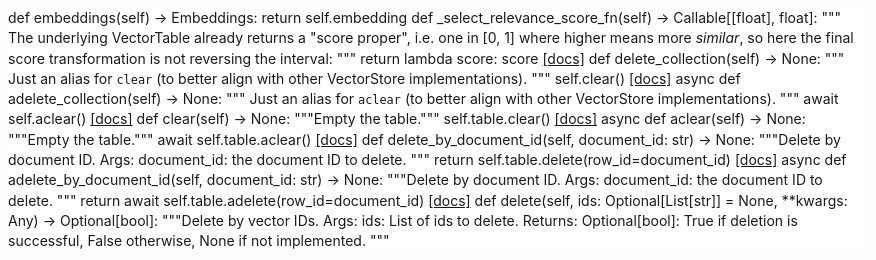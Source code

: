def embeddings(self) -> Embeddings:             return self.embedding              def _select_relevance_score_fn(self) -> Callable[[float], float]:             """             The underlying VectorTable already returns a "score proper",             i.e. one in [0, 1] where higher means more *similar*,             so here the final score transformation is not reversing the interval:             """             return lambda score: score                         [[docs]](https://python.langchain.com/api_reference/community/vectorstores/langchain_community.vectorstores.cassandra.Cassandra.html#langchain_community.vectorstores.cassandra.Cassandra.delete_collection)         def delete_collection(self) -> None:             """             Just an alias for `clear`             (to better align with other VectorStore implementations).             """             self.clear()                                        [[docs]](https://python.langchain.com/api_reference/community/vectorstores/langchain_community.vectorstores.cassandra.Cassandra.html#langchain_community.vectorstores.cassandra.Cassandra.adelete_collection)         async def adelete_collection(self) -> None:             """             Just an alias for `aclear`             (to better align with other VectorStore implementations).             """             await self.aclear()                                        [[docs]](https://python.langchain.com/api_reference/community/vectorstores/langchain_community.vectorstores.cassandra.Cassandra.html#langchain_community.vectorstores.cassandra.Cassandra.clear)         def clear(self) -> None:             """Empty the table."""             self.table.clear()                                        [[docs]](https://python.langchain.com/api_reference/community/vectorstores/langchain_community.vectorstores.cassandra.Cassandra.html#langchain_community.vectorstores.cassandra.Cassandra.aclear)         async def aclear(self) -> None:             """Empty the table."""             await self.table.aclear()                                        [[docs]](https://python.langchain.com/api_reference/community/vectorstores/langchain_community.vectorstores.cassandra.Cassandra.html#langchain_community.vectorstores.cassandra.Cassandra.delete_by_document_id)         def delete_by_document_id(self, document_id: str) -> None:             """Delete by document ID.                  Args:                 document_id: the document ID to delete.             """             return self.table.delete(row_id=document_id)                                        [[docs]](https://python.langchain.com/api_reference/community/vectorstores/langchain_community.vectorstores.cassandra.Cassandra.html#langchain_community.vectorstores.cassandra.Cassandra.adelete_by_document_id)         async def adelete_by_document_id(self, document_id: str) -> None:             """Delete by document ID.                  Args:                 document_id: the document ID to delete.             """             return await self.table.adelete(row_id=document_id)                                        [[docs]](https://python.langchain.com/api_reference/community/vectorstores/langchain_community.vectorstores.cassandra.Cassandra.html#langchain_community.vectorstores.cassandra.Cassandra.delete)         def delete(self, ids: Optional[List[str]] = None, **kwargs: Any) -> Optional[bool]:             """Delete by vector IDs.                  Args:                 ids: List of ids to delete.                  Returns:                 Optional[bool]: True if deletion is successful,                 False otherwise, None if not implemented.             """